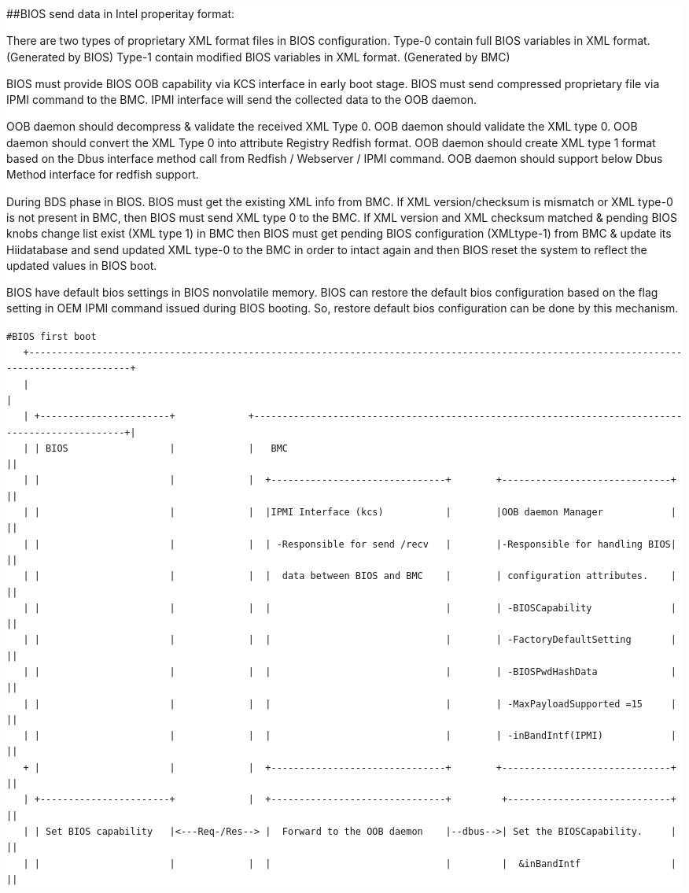 ##BIOS send data in Intel properitay format:

There are two types of proprietary XML format files in BIOS configuration.
Type-0 contain full BIOS variables in XML format. (Generated by BIOS)
Type-1 contain modified BIOS variables in XML format. (Generated by BMC)

BIOS must provide BIOS OOB capability via KCS interface in early boot stage.
BIOS must send compressed proprietary file via IPMI command to the BMC.
IPMI interface will send the collected data to the OOB daemon.

OOB daemon should decompress & validate the received XML Type 0.
OOB daemon should validate the XML type 0.
OOB daemon should convert the XML Type 0 into attribute Registry Redfish format.
OOB daemon should create XML type 1 format based on the Dbus interface method
call from Redfish / Webserver / IPMI command.
OOB daemon should support below Dbus Method interface for redfish support.

During BDS phase in BIOS. BIOS must get the existing XML info from BMC.
If XML version/checksum is mismatch or XML type-0 is not present in BMC, then
BIOS must send XML type 0 to the BMC. If XML version and XML checksum matched
& pending BIOS knobs change list exist (XML type 1) in BMC then BIOS must get
pending BIOS configuration (XMLtype-1) from BMC & update its Hiidatabase and
send updated XML type-0 to the BMC in order to intact again and then BIOS reset
the system to reflect the updated values in BIOS boot.

BIOS have default bios settings in BIOS nonvolatile memory. BIOS can restore
the default bios configuration based on the flag setting in OEM IPMI command
issued during BIOS booting.
So, restore default bios configuration can be done by this mechanism.

```
#BIOS first boot
   +------------------------------------------------------------------------------------------------------------------------------------------+
   |                                                                                                                                          |
   | +-----------------------+             +-------------------------------------------------------------------------------------------------+|
   | | BIOS                  |             |   BMC                                                                                           ||
   | |                       |             |  +-------------------------------+        +------------------------------+                      ||
   | |                       |             |  |IPMI Interface (kcs)           |        |OOB daemon Manager            |                      ||
   | |                       |             |  | -Responsible for send /recv   |        |-Responsible for handling BIOS|                      ||
   | |                       |             |  |  data between BIOS and BMC    |        | configuration attributes.    |                      ||
   | |                       |             |  |                               |        | -BIOSCapability              |                      ||
   | |                       |             |  |                               |        | -FactoryDefaultSetting       |                      ||
   | |                       |             |  |                               |        | -BIOSPwdHashData             |                      ||
   | |                       |             |  |                               |        | -MaxPayloadSupported =15     |                      ||
   | |                       |             |  |                               |        | -inBandIntf(IPMI)            |                      ||
   + |                       |             |  +-------------------------------+        +------------------------------+                      ||
   | +-----------------------+             |  +-------------------------------+         +-----------------------------+                      ||
   | | Set BIOS capability   |<---Req-/Res--> |  Forward to the OOB daemon    |--dbus-->| Set the BIOSCapability.     |                      ||
   | |                       |             |  |                               |         |  &inBandIntf                |                      ||
```